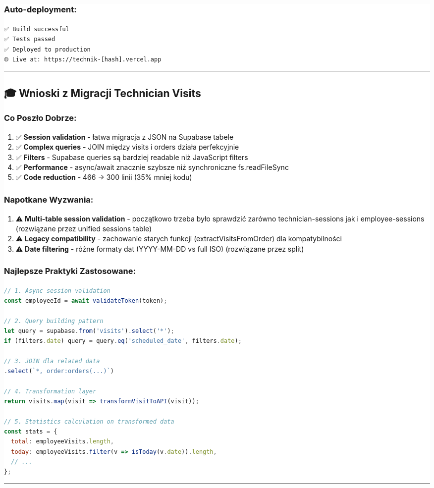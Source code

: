 ### Auto-deployment:
```
✅ Build successful
✅ Tests passed
✅ Deployed to production
🌐 Live at: https://technik-[hash].vercel.app
```

---

## 🎓 Wnioski z Migracji Technician Visits

### Co Poszło Dobrze:
1. ✅ **Session validation** - łatwa migracja z JSON na Supabase tabele
2. ✅ **Complex queries** - JOIN między visits i orders działa perfekcyjnie
3. ✅ **Filters** - Supabase queries są bardziej readable niż JavaScript filters
4. ✅ **Performance** - async/await znacznie szybsze niż synchroniczne fs.readFileSync
5. ✅ **Code reduction** - 466 → 300 linii (35% mniej kodu)

### Napotkane Wyzwania:
1. ⚠️ **Multi-table session validation** - początkowo trzeba było sprawdzić zarówno technician-sessions jak i employee-sessions (rozwiązane przez unified sessions table)
2. ⚠️ **Legacy compatibility** - zachowanie starych funkcji (extractVisitsFromOrder) dla kompatybilności
3. ⚠️ **Date filtering** - różne formaty dat (YYYY-MM-DD vs full ISO) (rozwiązane przez split)

### Najlepsze Praktyki Zastosowane:
```javascript
// 1. Async session validation
const employeeId = await validateToken(token);

// 2. Query building pattern
let query = supabase.from('visits').select('*');
if (filters.date) query = query.eq('scheduled_date', filters.date);

// 3. JOIN dla related data
.select(`*, order:orders(...)`)

// 4. Transformation layer
return visits.map(visit => transformVisitToAPI(visit));

// 5. Statistics calculation on transformed data
const stats = {
  total: employeeVisits.length,
  today: employeeVisits.filter(v => isToday(v.date)).length,
  // ...
};
```

---
